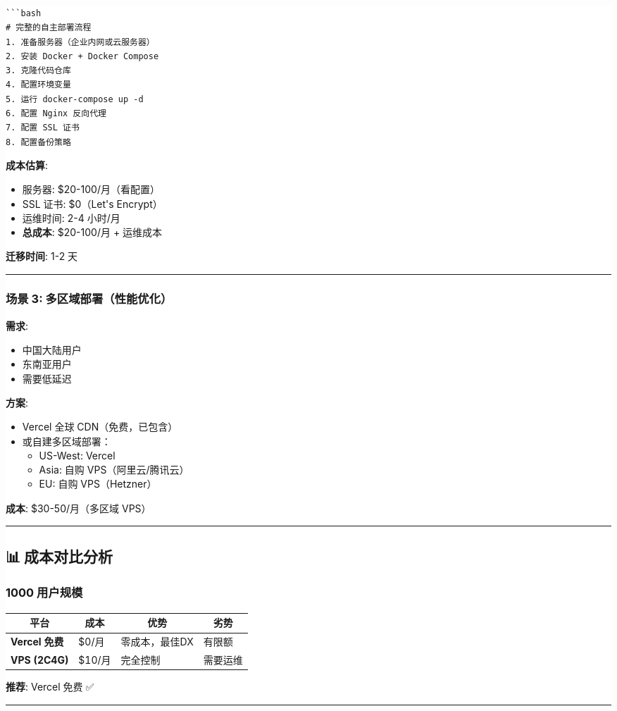````
```bash
# 完整的自主部署流程
1. 准备服务器（企业内网或云服务器）
2. 安装 Docker + Docker Compose
3. 克隆代码仓库
4. 配置环境变量
5. 运行 docker-compose up -d
6. 配置 Nginx 反向代理
7. 配置 SSL 证书
8. 配置备份策略
````

**成本估算**:

- 服务器: $20-100/月（看配置）
- SSL 证书: $0（Let's Encrypt）
- 运维时间: 2-4 小时/月
- **总成本**: $20-100/月 + 运维成本

**迁移时间**: 1-2 天

---

### 场景 3: 多区域部署（性能优化）

**需求**:

- 中国大陆用户
- 东南亚用户
- 需要低延迟

**方案**:

- Vercel 全球 CDN（免费，已包含）
- 或自建多区域部署：
  - US-West: Vercel
  - Asia: 自购 VPS（阿里云/腾讯云）
  - EU: 自购 VPS（Hetzner）

**成本**: $30-50/月（多区域 VPS）

---

## 📊 成本对比分析

### 1000 用户规模

| 平台            | 成本   | 优势           | 劣势     |
| --------------- | ------ | -------------- | -------- |
| **Vercel 免费** | $0/月  | 零成本，最佳DX | 有限额   |
| **VPS (2C4G)**  | $10/月 | 完全控制       | 需要运维 |

**推荐**: Vercel 免费 ✅

---
